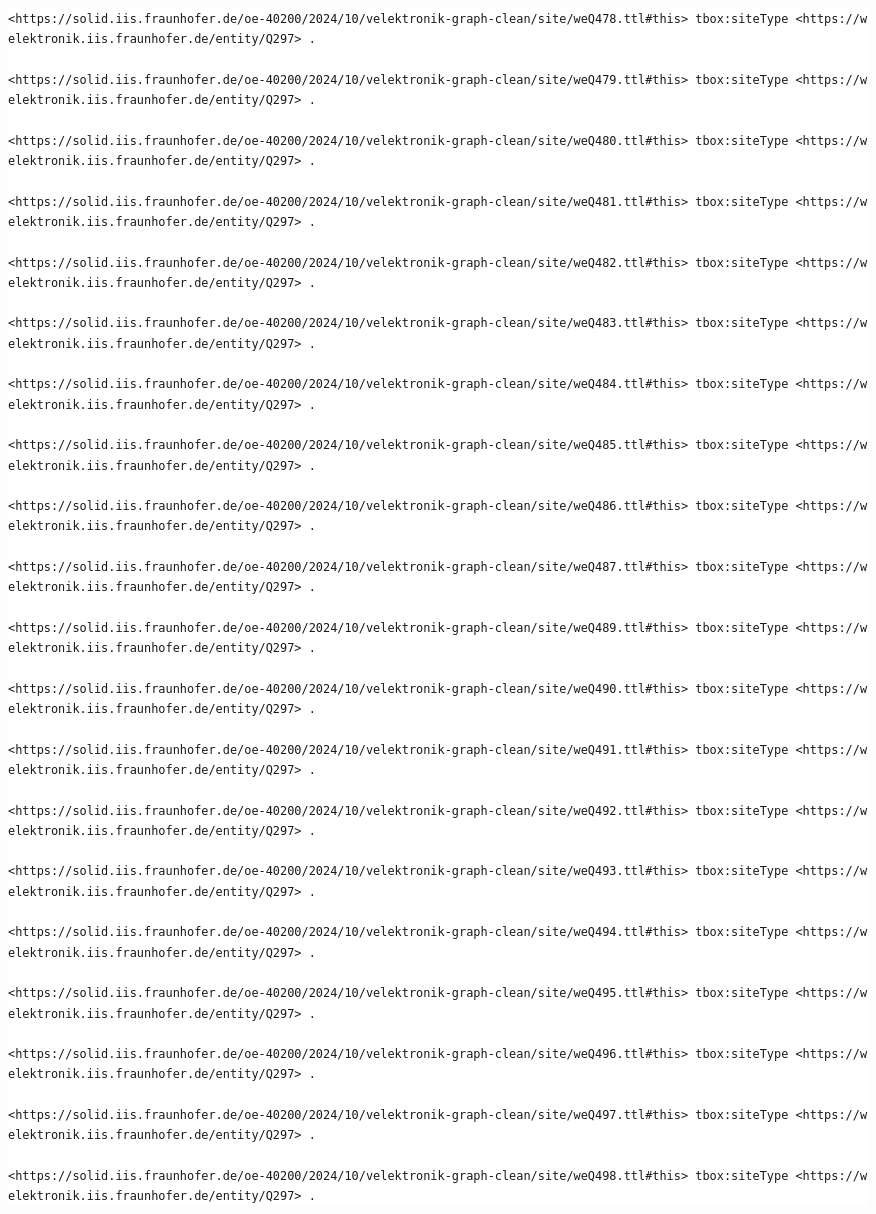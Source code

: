     <https://solid.iis.fraunhofer.de/oe-40200/2024/10/velektronik-graph-clean/site/weQ478.ttl#this> tbox:siteType <https://welektronik.iis.fraunhofer.de/entity/Q297> .
    
    <https://solid.iis.fraunhofer.de/oe-40200/2024/10/velektronik-graph-clean/site/weQ479.ttl#this> tbox:siteType <https://welektronik.iis.fraunhofer.de/entity/Q297> .
    
    <https://solid.iis.fraunhofer.de/oe-40200/2024/10/velektronik-graph-clean/site/weQ480.ttl#this> tbox:siteType <https://welektronik.iis.fraunhofer.de/entity/Q297> .
    
    <https://solid.iis.fraunhofer.de/oe-40200/2024/10/velektronik-graph-clean/site/weQ481.ttl#this> tbox:siteType <https://welektronik.iis.fraunhofer.de/entity/Q297> .
    
    <https://solid.iis.fraunhofer.de/oe-40200/2024/10/velektronik-graph-clean/site/weQ482.ttl#this> tbox:siteType <https://welektronik.iis.fraunhofer.de/entity/Q297> .
    
    <https://solid.iis.fraunhofer.de/oe-40200/2024/10/velektronik-graph-clean/site/weQ483.ttl#this> tbox:siteType <https://welektronik.iis.fraunhofer.de/entity/Q297> .
    
    <https://solid.iis.fraunhofer.de/oe-40200/2024/10/velektronik-graph-clean/site/weQ484.ttl#this> tbox:siteType <https://welektronik.iis.fraunhofer.de/entity/Q297> .
    
    <https://solid.iis.fraunhofer.de/oe-40200/2024/10/velektronik-graph-clean/site/weQ485.ttl#this> tbox:siteType <https://welektronik.iis.fraunhofer.de/entity/Q297> .
    
    <https://solid.iis.fraunhofer.de/oe-40200/2024/10/velektronik-graph-clean/site/weQ486.ttl#this> tbox:siteType <https://welektronik.iis.fraunhofer.de/entity/Q297> .
    
    <https://solid.iis.fraunhofer.de/oe-40200/2024/10/velektronik-graph-clean/site/weQ487.ttl#this> tbox:siteType <https://welektronik.iis.fraunhofer.de/entity/Q297> .
    
    <https://solid.iis.fraunhofer.de/oe-40200/2024/10/velektronik-graph-clean/site/weQ489.ttl#this> tbox:siteType <https://welektronik.iis.fraunhofer.de/entity/Q297> .
    
    <https://solid.iis.fraunhofer.de/oe-40200/2024/10/velektronik-graph-clean/site/weQ490.ttl#this> tbox:siteType <https://welektronik.iis.fraunhofer.de/entity/Q297> .
    
    <https://solid.iis.fraunhofer.de/oe-40200/2024/10/velektronik-graph-clean/site/weQ491.ttl#this> tbox:siteType <https://welektronik.iis.fraunhofer.de/entity/Q297> .
    
    <https://solid.iis.fraunhofer.de/oe-40200/2024/10/velektronik-graph-clean/site/weQ492.ttl#this> tbox:siteType <https://welektronik.iis.fraunhofer.de/entity/Q297> .
    
    <https://solid.iis.fraunhofer.de/oe-40200/2024/10/velektronik-graph-clean/site/weQ493.ttl#this> tbox:siteType <https://welektronik.iis.fraunhofer.de/entity/Q297> .
    
    <https://solid.iis.fraunhofer.de/oe-40200/2024/10/velektronik-graph-clean/site/weQ494.ttl#this> tbox:siteType <https://welektronik.iis.fraunhofer.de/entity/Q297> .
    
    <https://solid.iis.fraunhofer.de/oe-40200/2024/10/velektronik-graph-clean/site/weQ495.ttl#this> tbox:siteType <https://welektronik.iis.fraunhofer.de/entity/Q297> .
    
    <https://solid.iis.fraunhofer.de/oe-40200/2024/10/velektronik-graph-clean/site/weQ496.ttl#this> tbox:siteType <https://welektronik.iis.fraunhofer.de/entity/Q297> .
    
    <https://solid.iis.fraunhofer.de/oe-40200/2024/10/velektronik-graph-clean/site/weQ497.ttl#this> tbox:siteType <https://welektronik.iis.fraunhofer.de/entity/Q297> .
    
    <https://solid.iis.fraunhofer.de/oe-40200/2024/10/velektronik-graph-clean/site/weQ498.ttl#this> tbox:siteType <https://welektronik.iis.fraunhofer.de/entity/Q297> .
    